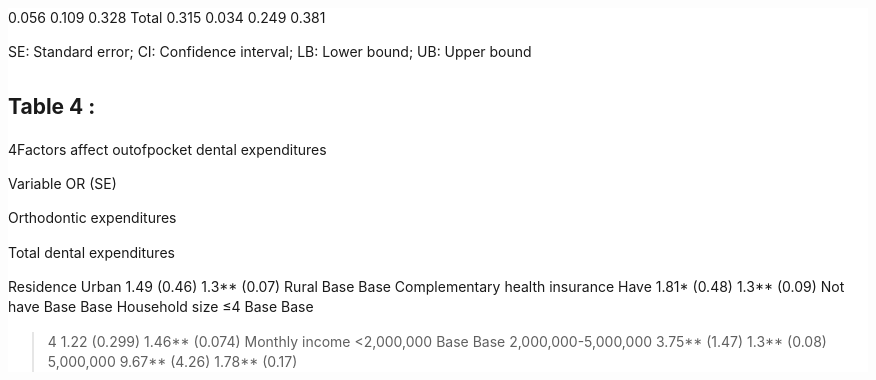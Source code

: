 0.056 
0.109 
0.328 
Total 
0.315 
0.034 
0.249 
0.381 

SE: Standard error; CI: Confidence interval; LB: Lower bound; UB: Upper 
bound 


## Table 4 :
4Factors affect outofpocket dental 
expenditures 

Variable 
OR (SE) 

Orthodontic 
expenditures 

Total dental 
expenditures 

Residence 
Urban 
1.49 (0.46) 
1.3** (0.07) 
Rural 
Base 
Base 
Complementary health insurance 
Have 
1.81* (0.48) 
1.3** (0.09) 
Not have 
Base 
Base 
Household size 
≤4 
Base 
Base 
>4 
1.22 (0.299) 
1.46** (0.074) 
Monthly income 
<2,000,000 
Base 
Base 
2,000,000-5,000,000 
3.75** (1.47) 
1.3** (0.08) 
>5,000,000 
9.67** (4.26) 
1.78** (0.17) 
